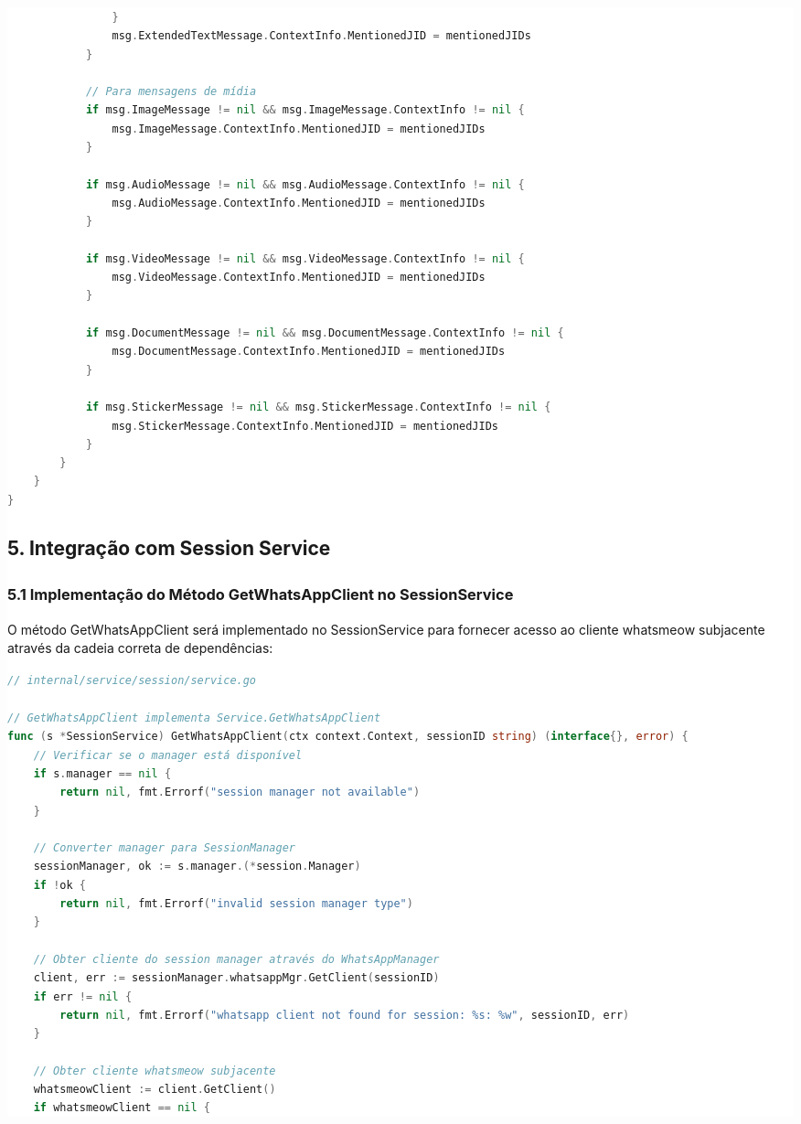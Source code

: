 ```go
                }
                msg.ExtendedTextMessage.ContextInfo.MentionedJID = mentionedJIDs
            }
            
            // Para mensagens de mídia
            if msg.ImageMessage != nil && msg.ImageMessage.ContextInfo != nil {
                msg.ImageMessage.ContextInfo.MentionedJID = mentionedJIDs
            }
            
            if msg.AudioMessage != nil && msg.AudioMessage.ContextInfo != nil {
                msg.AudioMessage.ContextInfo.MentionedJID = mentionedJIDs
            }
            
            if msg.VideoMessage != nil && msg.VideoMessage.ContextInfo != nil {
                msg.VideoMessage.ContextInfo.MentionedJID = mentionedJIDs
            }
            
            if msg.DocumentMessage != nil && msg.DocumentMessage.ContextInfo != nil {
                msg.DocumentMessage.ContextInfo.MentionedJID = mentionedJIDs
            }
            
            if msg.StickerMessage != nil && msg.StickerMessage.ContextInfo != nil {
                msg.StickerMessage.ContextInfo.MentionedJID = mentionedJIDs
            }
        }
    }
}
```

## 5. Integração com Session Service

### 5.1 Implementação do Método GetWhatsAppClient no SessionService

O método GetWhatsAppClient será implementado no SessionService para fornecer acesso ao cliente whatsmeow subjacente através da cadeia correta de dependências:

```go
// internal/service/session/service.go

// GetWhatsAppClient implementa Service.GetWhatsAppClient
func (s *SessionService) GetWhatsAppClient(ctx context.Context, sessionID string) (interface{}, error) {
    // Verificar se o manager está disponível
    if s.manager == nil {
        return nil, fmt.Errorf("session manager not available")
    }
    
    // Converter manager para SessionManager
    sessionManager, ok := s.manager.(*session.Manager)
    if !ok {
        return nil, fmt.Errorf("invalid session manager type")
    }
    
    // Obter cliente do session manager através do WhatsAppManager
    client, err := sessionManager.whatsappMgr.GetClient(sessionID)
    if err != nil {
        return nil, fmt.Errorf("whatsapp client not found for session: %s: %w", sessionID, err)
    }
    
    // Obter cliente whatsmeow subjacente
    whatsmeowClient := client.GetClient()
    if whatsmeowClient == nil {
```